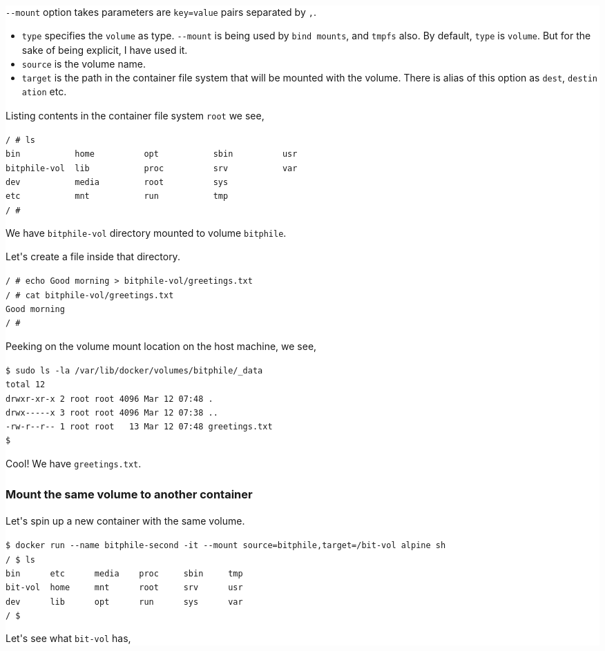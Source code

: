 `--mount` option takes parameters are `key=value` pairs separated by `,`.

- `type` specifies the `volume` as type. `--mount` is being used by `bind mounts`, and `tmpfs` also. By default, `type` is `volume`. But for the sake of being explicit, I have used it.
- `source` is the volume name.
- `target` is the path in the container file system that will be mounted with the volume. There is alias of this option as `dest`, `destination` etc.

Listing contents in the container file system `root` we see,

```
/ # ls
bin           home          opt           sbin          usr
bitphile-vol  lib           proc          srv           var
dev           media         root          sys
etc           mnt           run           tmp
/ #
```

We have `bitphile-vol` directory mounted to volume `bitphile`.

Let's create a file inside that directory.

```
/ # echo Good morning > bitphile-vol/greetings.txt
/ # cat bitphile-vol/greetings.txt
Good morning
/ #
```

Peeking on the volume mount location on the host machine, we see,

```shell
$ sudo ls -la /var/lib/docker/volumes/bitphile/_data
total 12
drwxr-xr-x 2 root root 4096 Mar 12 07:48 .
drwx-----x 3 root root 4096 Mar 12 07:38 ..
-rw-r--r-- 1 root root   13 Mar 12 07:48 greetings.txt
$
```

Cool! We have `greetings.txt`.

### Mount the same volume to another container

Let's spin up a new container with the same volume.

```shell
$ docker run --name bitphile-second -it --mount source=bitphile,target=/bit-vol alpine sh
/ $ ls
bin      etc      media    proc     sbin     tmp
bit-vol  home     mnt      root     srv      usr
dev      lib      opt      run      sys      var
/ $
```

Let's see what `bit-vol` has,
